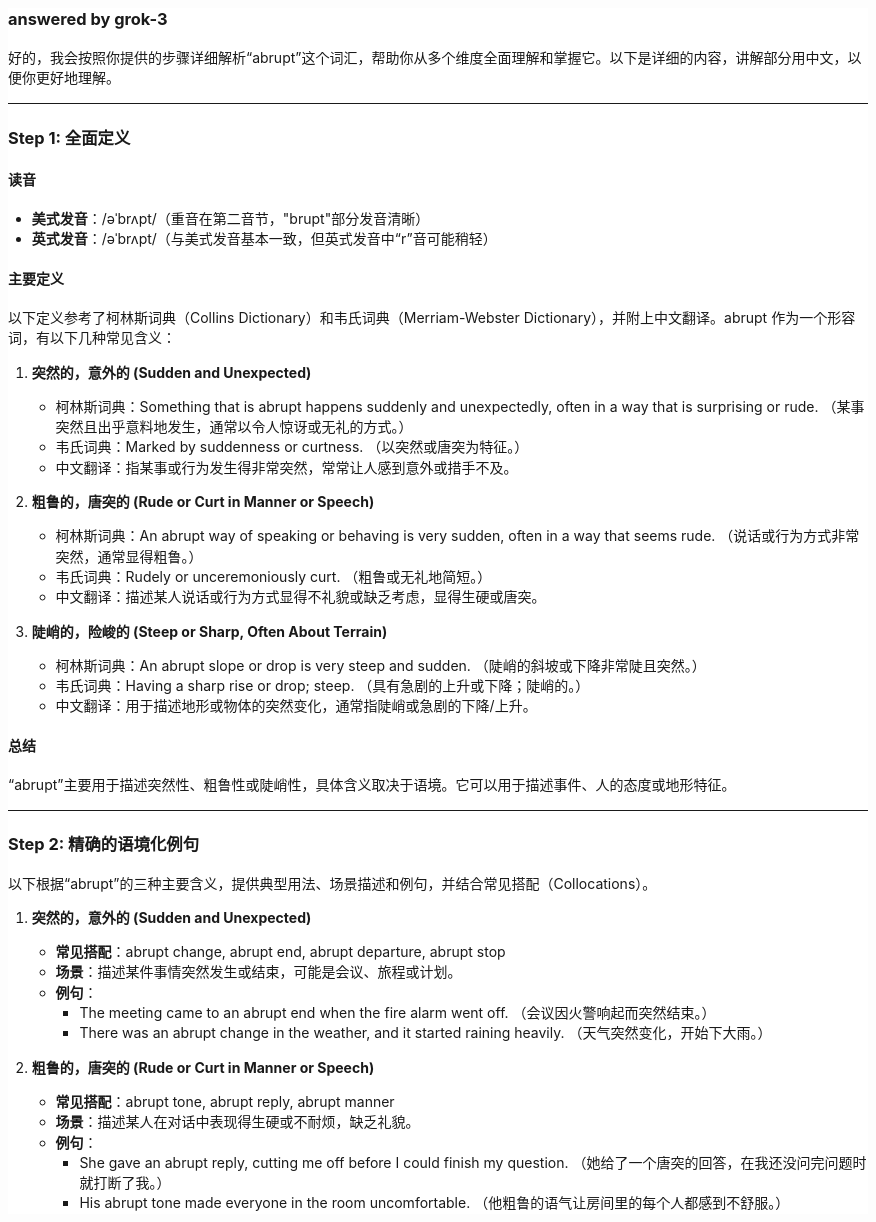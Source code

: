### answered by grok-3
好的，我会按照你提供的步骤详细解析“abrupt”这个词汇，帮助你从多个维度全面理解和掌握它。以下是详细的内容，讲解部分用中文，以便你更好地理解。

---

### Step 1: 全面定义

#### 读音
- **美式发音**：/əˈbrʌpt/（重音在第二音节，"brupt"部分发音清晰）
- **英式发音**：/əˈbrʌpt/（与美式发音基本一致，但英式发音中“r”音可能稍轻）

#### 主要定义
以下定义参考了柯林斯词典（Collins Dictionary）和韦氏词典（Merriam-Webster Dictionary），并附上中文翻译。abrupt 作为一个形容词，有以下几种常见含义：

1. **突然的，意外的 (Sudden and Unexpected)**
   - 柯林斯词典：Something that is abrupt happens suddenly and unexpectedly, often in a way that is surprising or rude. （某事突然且出乎意料地发生，通常以令人惊讶或无礼的方式。）
   - 韦氏词典：Marked by suddenness or curtness. （以突然或唐突为特征。）
   - 中文翻译：指某事或行为发生得非常突然，常常让人感到意外或措手不及。
   
2. **粗鲁的，唐突的 (Rude or Curt in Manner or Speech)**
   - 柯林斯词典：An abrupt way of speaking or behaving is very sudden, often in a way that seems rude. （说话或行为方式非常突然，通常显得粗鲁。）
   - 韦氏词典：Rudely or unceremoniously curt. （粗鲁或无礼地简短。）
   - 中文翻译：描述某人说话或行为方式显得不礼貌或缺乏考虑，显得生硬或唐突。

3. **陡峭的，险峻的 (Steep or Sharp, Often About Terrain)**
   - 柯林斯词典：An abrupt slope or drop is very steep and sudden. （陡峭的斜坡或下降非常陡且突然。）
   - 韦氏词典：Having a sharp rise or drop; steep. （具有急剧的上升或下降；陡峭的。）
   - 中文翻译：用于描述地形或物体的突然变化，通常指陡峭或急剧的下降/上升。

#### 总结
“abrupt”主要用于描述突然性、粗鲁性或陡峭性，具体含义取决于语境。它可以用于描述事件、人的态度或地形特征。

---

### Step 2: 精确的语境化例句

以下根据“abrupt”的三种主要含义，提供典型用法、场景描述和例句，并结合常见搭配（Collocations）。

1. **突然的，意外的 (Sudden and Unexpected)**
   - **常见搭配**：abrupt change, abrupt end, abrupt departure, abrupt stop
   - **场景**：描述某件事情突然发生或结束，可能是会议、旅程或计划。
   - **例句**：
     - The meeting came to an abrupt end when the fire alarm went off. （会议因火警响起而突然结束。）
     - There was an abrupt change in the weather, and it started raining heavily. （天气突然变化，开始下大雨。）

2. **粗鲁的，唐突的 (Rude or Curt in Manner or Speech)**
   - **常见搭配**：abrupt tone, abrupt reply, abrupt manner
   - **场景**：描述某人在对话中表现得生硬或不耐烦，缺乏礼貌。
   - **例句**：
     - She gave an abrupt reply, cutting me off before I could finish my question. （她给了一个唐突的回答，在我还没问完问题时就打断了我。）
     - His abrupt tone made everyone in the room uncomfortable. （他粗鲁的语气让房间里的每个人都感到不舒服。）

